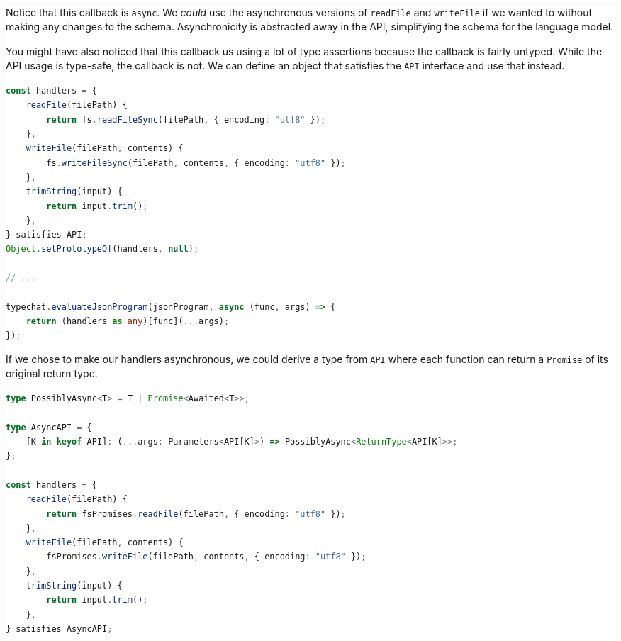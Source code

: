 Notice that this callback is `async`.
We *could* use the asynchronous versions of `readFile` and `writeFile` if we wanted to without making any changes to the schema.
Asynchronicity is abstracted away in the API, simplifying the schema for the language model.

You might have also noticed that this callback us using a lot of type assertions because the callback is fairly untyped.
While the API usage is type-safe, the callback is not.
We can define an object that satisfies the `API` interface and use that instead.

```ts
const handlers = {
    readFile(filePath) {
        return fs.readFileSync(filePath, { encoding: "utf8" });
    },
    writeFile(filePath, contents) {
        fs.writeFileSync(filePath, contents, { encoding: "utf8" });
    },
    trimString(input) {
        return input.trim();
    },
} satisfies API;
Object.setPrototypeOf(handlers, null);

// ...

typechat.evaluateJsonProgram(jsonProgram, async (func, args) => {
    return (handlers as any)[func](...args);
});
```

If we chose to make our handlers asynchronous, we could derive a type from `API` where each function can return a `Promise` of its original return type.

```ts
type PossiblyAsync<T> = T | Promise<Awaited<T>>;

type AsyncAPI = {
    [K in keyof API]: (...args: Parameters<API[K]>) => PossiblyAsync<ReturnType<API[K]>>;
};

const handlers = {
    readFile(filePath) {
        return fsPromises.readFile(filePath, { encoding: "utf8" });
    },
    writeFile(filePath, contents) {
        fsPromises.writeFile(filePath, contents, { encoding: "utf8" });
    },
    trimString(input) {
        return input.trim();
    },
} satisfies AsyncAPI;
```
